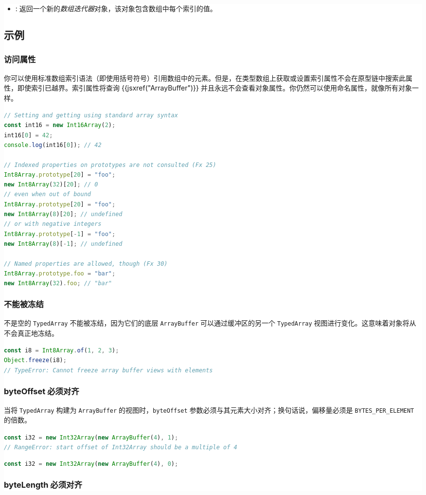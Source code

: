   - : 返回一个新的*数组迭代器*对象，该对象包含数组中每个索引的值。

## 示例

### 访问属性

你可以使用标准数组索引语法（即使用括号符号）引用数组中的元素。但是，在类型数组上获取或设置索引属性不会在原型链中搜索此属性，即使索引已越界。索引属性将查询 {{jsxref("ArrayBuffer")}} 并且永远不会查看对象属性。你仍然可以使用命名属性，就像所有对象一样。

```js
// Setting and getting using standard array syntax
const int16 = new Int16Array(2);
int16[0] = 42;
console.log(int16[0]); // 42

// Indexed properties on prototypes are not consulted (Fx 25)
Int8Array.prototype[20] = "foo";
new Int8Array(32)[20]; // 0
// even when out of bound
Int8Array.prototype[20] = "foo";
new Int8Array(8)[20]; // undefined
// or with negative integers
Int8Array.prototype[-1] = "foo";
new Int8Array(8)[-1]; // undefined

// Named properties are allowed, though (Fx 30)
Int8Array.prototype.foo = "bar";
new Int8Array(32).foo; // "bar"
```

### 不能被冻结

不是空的 `TypedArray` 不能被冻结，因为它们的底层 `ArrayBuffer` 可以通过缓冲区的另一个 `TypedArray` 视图进行变化。这意味着对象将从不会真正地冻结。

```js example-bad
const i8 = Int8Array.of(1, 2, 3);
Object.freeze(i8);
// TypeError: Cannot freeze array buffer views with elements
```

### byteOffset 必须对齐

当将 `TypedArray` 构建为 `ArrayBuffer` 的视图时，`byteOffset` 参数必须与其元素大小对齐；换句话说，偏移量必须是 `BYTES_PER_ELEMENT` 的倍数。

```js example-bad
const i32 = new Int32Array(new ArrayBuffer(4), 1);
// RangeError: start offset of Int32Array should be a multiple of 4
```

```js example-good
const i32 = new Int32Array(new ArrayBuffer(4), 0);
```

### byteLength 必须对齐
